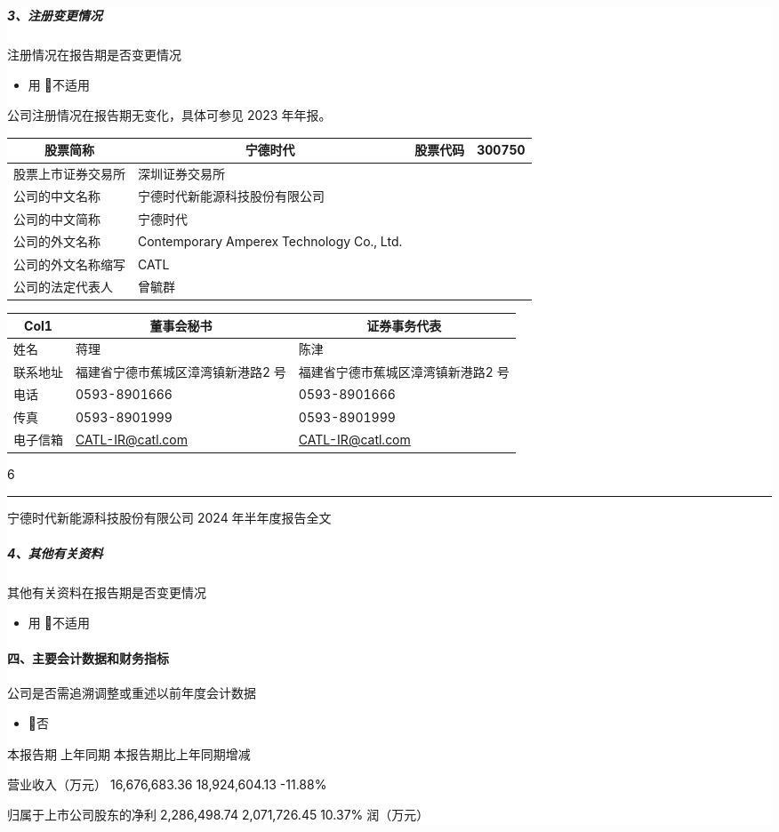##### 3、注册变更情况

注册情况在报告期是否变更情况

- 用 不适用

公司注册情况在报告期无变化，具体可参见 2023 年年报。

|股票简称|宁德时代|股票代码|300750|
|---|---|---|---|
|股票上市证券交易所|深圳证券交易所|||
|公司的中文名称|宁德时代新能源科技股份有限公司|||
|公司的中文简称|宁德时代|||
|公司的外文名称|Contemporary Amperex Technology Co., Ltd.|||
|公司的外文名称缩写|CATL|||
|公司的法定代表人|曾毓群|||

|Col1|董事会秘书|证券事务代表|
|---|---|---|
|姓名|蒋理|陈津|
|联系地址|福建省宁德市蕉城区漳湾镇新港路2 号|福建省宁德市蕉城区漳湾镇新港路2 号|
|电话|0593-8901666|0593-8901666|
|传真|0593-8901999|0593-8901999|
|电子信箱|CATL-IR@catl.com|CATL-IR@catl.com|


6


-----

宁德时代新能源科技股份有限公司 2024 年半年度报告全文

##### 4、其他有关资料

其他有关资料在报告期是否变更情况

- 用 不适用

#### 四、主要会计数据和财务指标

公司是否需追溯调整或重述以前年度会计数据

- 否

本报告期 上年同期 本报告期比上年同期增减

营业收入（万元） 16,676,683.36 18,924,604.13 -11.88%

归属于上市公司股东的净利
2,286,498.74 2,071,726.45 10.37%
润（万元）
